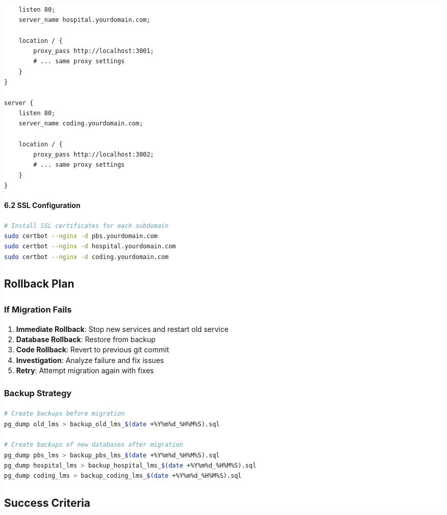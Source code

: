 ```nginx
    listen 80;
    server_name hospital.yourdomain.com;
    
    location / {
        proxy_pass http://localhost:3001;
        # ... same proxy settings
    }
}

server {
    listen 80;
    server_name coding.yourdomain.com;
    
    location / {
        proxy_pass http://localhost:3002;
        # ... same proxy settings
    }
}
```

#### 6.2 SSL Configuration
```bash
# Install SSL certificates for each subdomain
sudo certbot --nginx -d pbs.yourdomain.com
sudo certbot --nginx -d hospital.yourdomain.com
sudo certbot --nginx -d coding.yourdomain.com
```

## Rollback Plan

### If Migration Fails
1. **Immediate Rollback**: Stop new services and restart old service
2. **Database Rollback**: Restore from backup
3. **Code Rollback**: Revert to previous git commit
4. **Investigation**: Analyze failure and fix issues
5. **Retry**: Attempt migration again with fixes

### Backup Strategy
```bash
# Create backups before migration
pg_dump old_lms > backup_old_lms_$(date +%Y%m%d_%H%M%S).sql

# Create backups of new databases after migration
pg_dump pbs_lms > backup_pbs_lms_$(date +%Y%m%d_%H%M%S).sql
pg_dump hospital_lms > backup_hospital_lms_$(date +%Y%m%d_%H%M%S).sql
pg_dump coding_lms > backup_coding_lms_$(date +%Y%m%d_%H%M%S).sql
```

## Success Criteria
